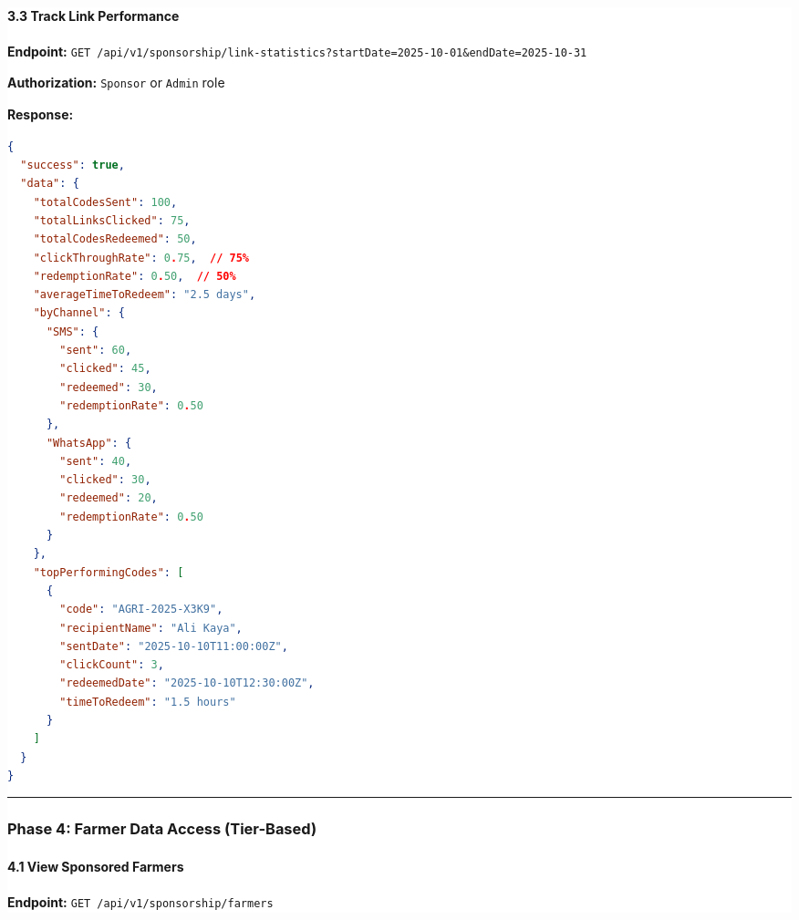 #### 3.3 Track Link Performance

**Endpoint:** `GET /api/v1/sponsorship/link-statistics?startDate=2025-10-01&endDate=2025-10-31`

**Authorization:** `Sponsor` or `Admin` role

**Response:**
```json
{
  "success": true,
  "data": {
    "totalCodesSent": 100,
    "totalLinksClicked": 75,
    "totalCodesRedeemed": 50,
    "clickThroughRate": 0.75,  // 75%
    "redemptionRate": 0.50,  // 50%
    "averageTimeToRedeem": "2.5 days",
    "byChannel": {
      "SMS": {
        "sent": 60,
        "clicked": 45,
        "redeemed": 30,
        "redemptionRate": 0.50
      },
      "WhatsApp": {
        "sent": 40,
        "clicked": 30,
        "redeemed": 20,
        "redemptionRate": 0.50
      }
    },
    "topPerformingCodes": [
      {
        "code": "AGRI-2025-X3K9",
        "recipientName": "Ali Kaya",
        "sentDate": "2025-10-10T11:00:00Z",
        "clickCount": 3,
        "redeemedDate": "2025-10-10T12:30:00Z",
        "timeToRedeem": "1.5 hours"
      }
    ]
  }
}
```

---

### Phase 4: Farmer Data Access (Tier-Based)

#### 4.1 View Sponsored Farmers

**Endpoint:** `GET /api/v1/sponsorship/farmers`
